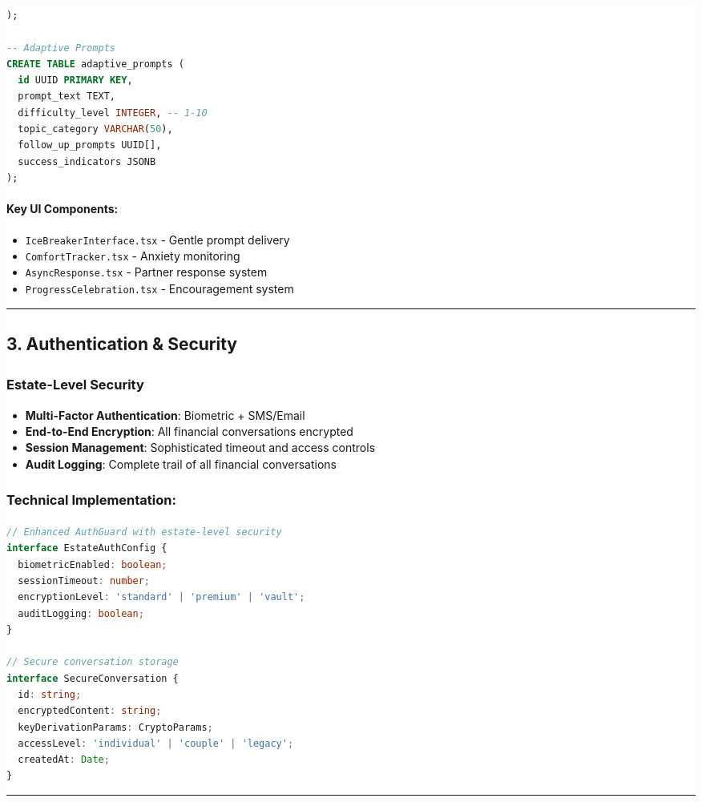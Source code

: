 ```sql
);

-- Adaptive Prompts
CREATE TABLE adaptive_prompts (
  id UUID PRIMARY KEY,
  prompt_text TEXT,
  difficulty_level INTEGER, -- 1-10
  topic_category VARCHAR(50),
  follow_up_prompts UUID[],
  success_indicators JSONB
);
```

#### **Key UI Components**:
- `IceBreakerInterface.tsx` - Gentle prompt delivery
- `ComfortTracker.tsx` - Anxiety monitoring
- `AsyncResponse.tsx` - Partner response system
- `ProgressCelebration.tsx` - Encouragement system

---

## **3. Authentication & Security**

### **Estate-Level Security**
- **Multi-Factor Authentication**: Biometric + SMS/Email
- **End-to-End Encryption**: All financial conversations encrypted
- **Session Management**: Sophisticated timeout and access controls
- **Audit Logging**: Complete trail of all financial conversations

### **Technical Implementation**:
```typescript
// Enhanced AuthGuard with estate-level security
interface EstateAuthConfig {
  biometricEnabled: boolean;
  sessionTimeout: number;
  encryptionLevel: 'standard' | 'premium' | 'vault';
  auditLogging: boolean;
}

// Secure conversation storage
interface SecureConversation {
  id: string;
  encryptedContent: string;
  keyDerivationParams: CryptoParams;
  accessLevel: 'individual' | 'couple' | 'legacy';
  createdAt: Date;
}
```

---
